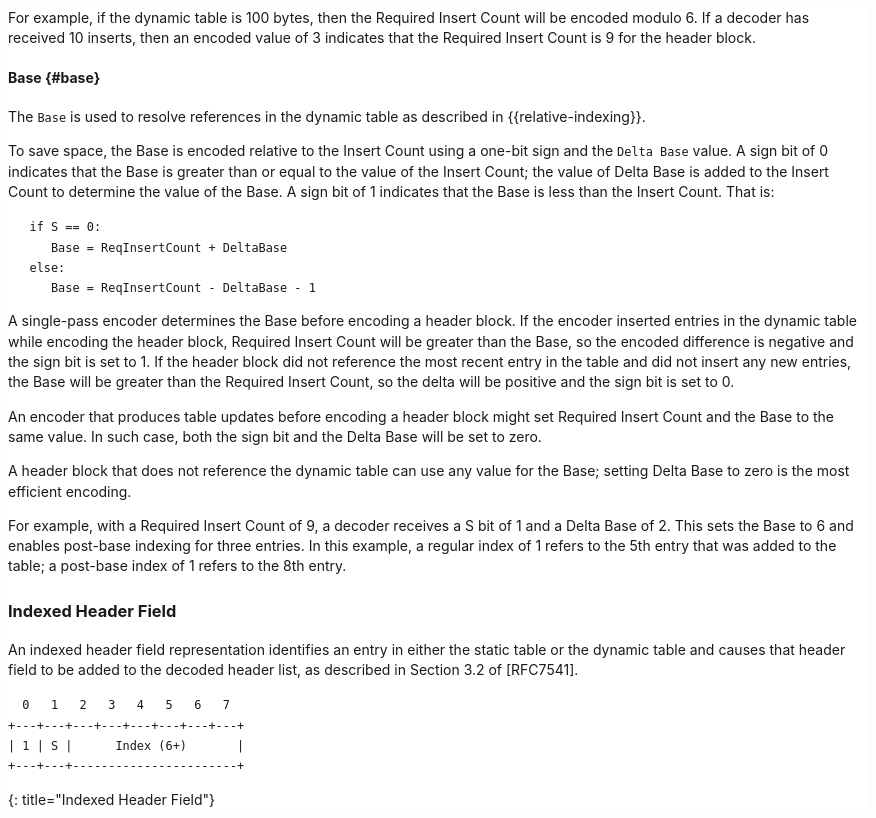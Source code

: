 For example, if the dynamic table is 100 bytes, then the Required Insert Count
will be encoded modulo 6.  If a decoder has received 10 inserts, then an encoded
value of 3 indicates that the Required Insert Count is 9 for the header block.

#### Base {#base}

The `Base` is used to resolve references in the dynamic table as described in
{{relative-indexing}}.

To save space, the Base is encoded relative to the Insert Count using a one-bit
sign and the `Delta Base` value.  A sign bit of 0 indicates that the Base is
greater than or equal to the value of the Insert Count; the value of Delta Base
is added to the Insert Count to determine the value of the Base.  A sign bit of
1 indicates that the Base is less than the Insert Count.  That is:

~~~
   if S == 0:
      Base = ReqInsertCount + DeltaBase
   else:
      Base = ReqInsertCount - DeltaBase - 1
~~~

A single-pass encoder determines the Base before encoding a header block.  If
the encoder inserted entries in the dynamic table while encoding the header
block, Required Insert Count will be greater than the Base, so the encoded
difference is negative and the sign bit is set to 1.  If the header block did
not reference the most recent entry in the table and did not insert any new
entries, the Base will be greater than the Required Insert Count, so the delta
will be positive and the sign bit is set to 0.

An encoder that produces table updates before encoding a header block might set
Required Insert Count and the Base to the same value.  In such case, both the
sign bit and the Delta Base will be set to zero.

A header block that does not reference the dynamic table can use any value for
the Base; setting Delta Base to zero is the most efficient encoding.

For example, with a Required Insert Count of 9, a decoder receives a S bit of 1
and a Delta Base of 2.  This sets the Base to 6 and enables post-base indexing
for three entries.  In this example, a regular index of 1 refers to the 5th
entry that was added to the table; a post-base index of 1 refers to the 8th
entry.


### Indexed Header Field

An indexed header field representation identifies an entry in either the static
table or the dynamic table and causes that header field to be added to the
decoded header list, as described in Section 3.2 of [RFC7541].

~~~~~~~~~~ drawing
  0   1   2   3   4   5   6   7
+---+---+---+---+---+---+---+---+
| 1 | S |      Index (6+)       |
+---+---+-----------------------+
~~~~~~~~~~
{: title="Indexed Header Field"}
